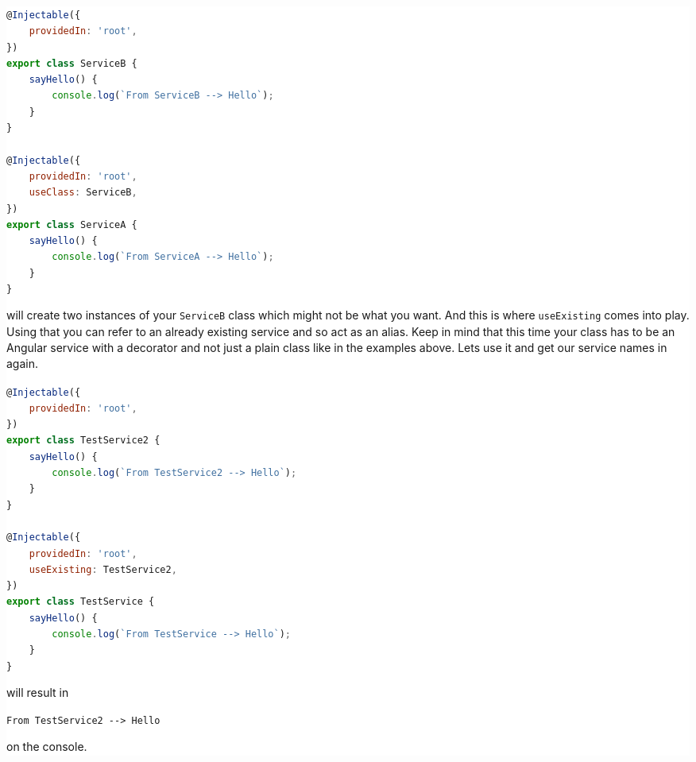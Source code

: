 ```javascript
@Injectable({
    providedIn: 'root',
})
export class ServiceB {
    sayHello() {
        console.log(`From ServiceB --> Hello`);
    }
}

@Injectable({
    providedIn: 'root',
    useClass: ServiceB,
})
export class ServiceA {
    sayHello() {
        console.log(`From ServiceA --> Hello`);
    }
}
```

will create two instances of your `ServiceB` class which might not be what you want. And this is where `useExisting` comes into play. Using that you can refer to an already existing service and so act as an alias. Keep in mind that this time your class has to be an Angular service with a decorator and not just a plain class like in the examples above. Lets use it and get our service names in again.

```javascript
@Injectable({
    providedIn: 'root',
})
export class TestService2 {
    sayHello() {
        console.log(`From TestService2 --> Hello`);
    }
}

@Injectable({
    providedIn: 'root',
    useExisting: TestService2,
})
export class TestService {
    sayHello() {
        console.log(`From TestService --> Hello`);
    }
}
```

will result in

```
From TestService2 --> Hello
```

on the console.
